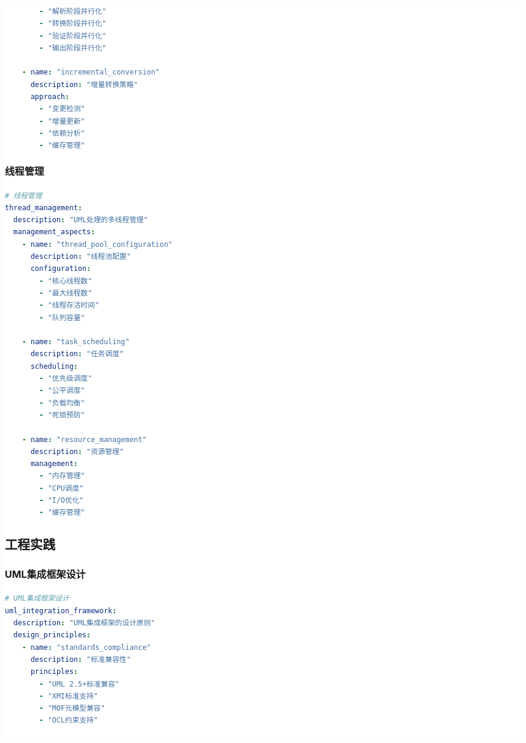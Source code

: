 ```yaml
        - "解析阶段并行化"
        - "转换阶段并行化"
        - "验证阶段并行化"
        - "输出阶段并行化"
      
    - name: "incremental_conversion"
      description: "增量转换策略"
      approach:
        - "变更检测"
        - "增量更新"
        - "依赖分析"
        - "缓存管理"
```

### 线程管理

```yaml
# 线程管理
thread_management:
  description: "UML处理的多线程管理"
  management_aspects:
    - name: "thread_pool_configuration"
      description: "线程池配置"
      configuration:
        - "核心线程数"
        - "最大线程数"
        - "线程存活时间"
        - "队列容量"
      
    - name: "task_scheduling"
      description: "任务调度"
      scheduling:
        - "优先级调度"
        - "公平调度"
        - "负载均衡"
        - "死锁预防"
      
    - name: "resource_management"
      description: "资源管理"
      management:
        - "内存管理"
        - "CPU调度"
        - "I/O优化"
        - "缓存管理"
```

## 工程实践

### UML集成框架设计

```yaml
# UML集成框架设计
uml_integration_framework:
  description: "UML集成框架的设计原则"
  design_principles:
    - name: "standards_compliance"
      description: "标准兼容性"
      principles:
        - "UML 2.5+标准兼容"
        - "XMI标准支持"
        - "MOF元模型兼容"
        - "OCL约束支持"
      
```